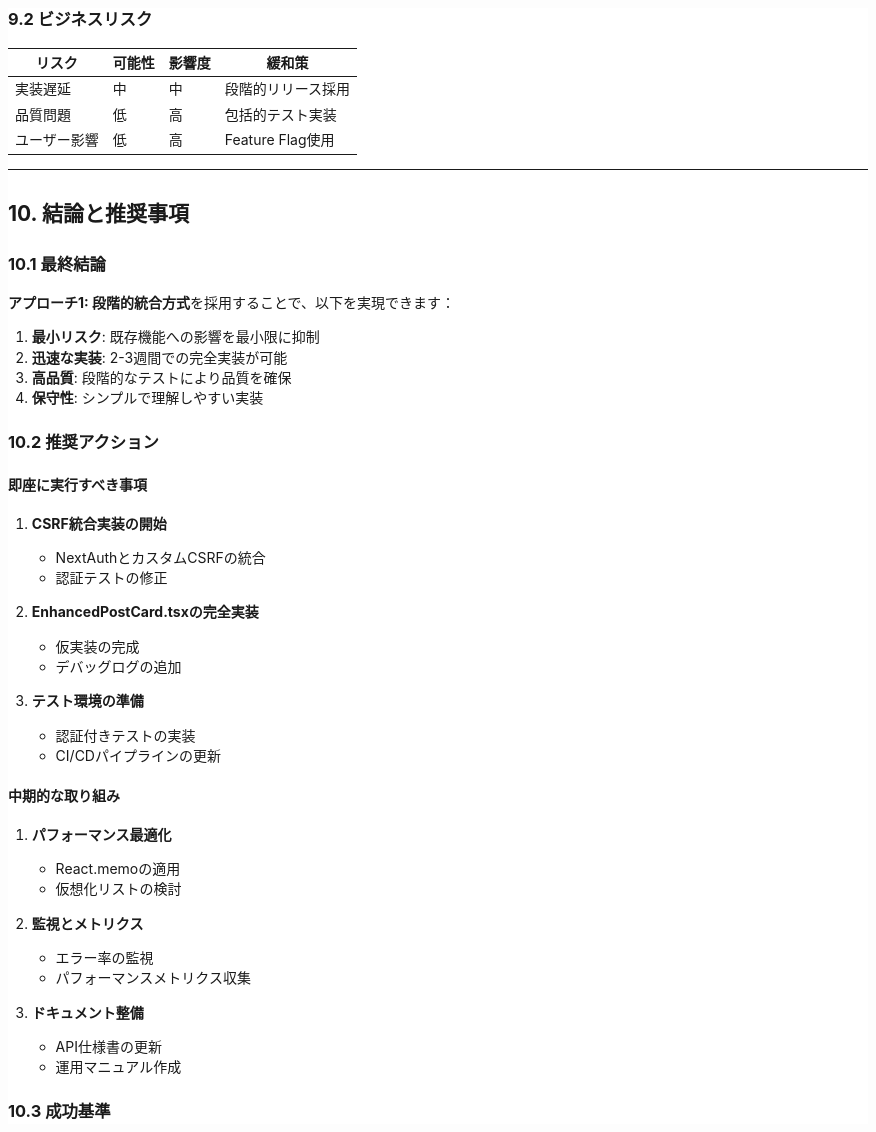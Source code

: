 ### 9.2 ビジネスリスク

| リスク | 可能性 | 影響度 | 緩和策 |
|--------|--------|--------|--------|
| 実装遅延 | 中 | 中 | 段階的リリース採用 |
| 品質問題 | 低 | 高 | 包括的テスト実装 |
| ユーザー影響 | 低 | 高 | Feature Flag使用 |

---

## 10. 結論と推奨事項

### 10.1 最終結論

**アプローチ1: 段階的統合方式**を採用することで、以下を実現できます：

1. **最小リスク**: 既存機能への影響を最小限に抑制
2. **迅速な実装**: 2-3週間での完全実装が可能
3. **高品質**: 段階的なテストにより品質を確保
4. **保守性**: シンプルで理解しやすい実装

### 10.2 推奨アクション

#### 即座に実行すべき事項

1. **CSRF統合実装の開始**
   - NextAuthとカスタムCSRFの統合
   - 認証テストの修正

2. **EnhancedPostCard.tsxの完全実装**
   - 仮実装の完成
   - デバッグログの追加

3. **テスト環境の準備**
   - 認証付きテストの実装
   - CI/CDパイプラインの更新

#### 中期的な取り組み

1. **パフォーマンス最適化**
   - React.memoの適用
   - 仮想化リストの検討

2. **監視とメトリクス**
   - エラー率の監視
   - パフォーマンスメトリクス収集

3. **ドキュメント整備**
   - API仕様書の更新
   - 運用マニュアル作成

### 10.3 成功基準
